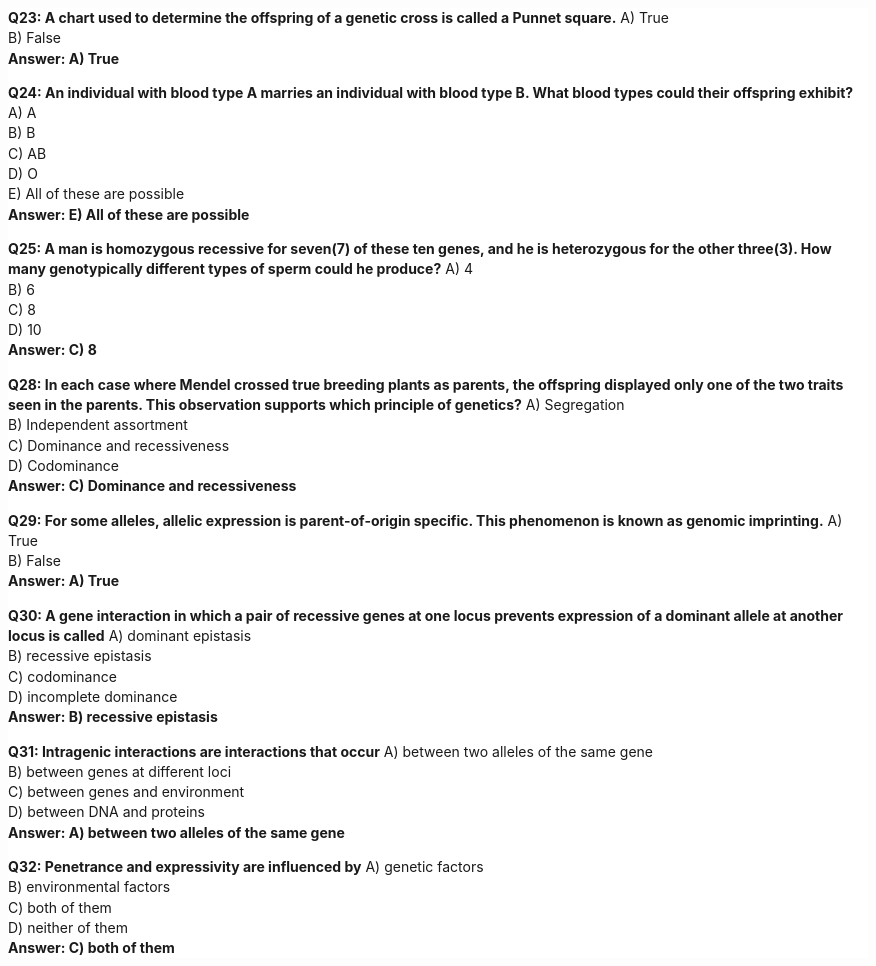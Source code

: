 **Q23: A chart used to determine the offspring of a genetic cross is called a Punnet square.**
A) True  
B) False  
**Answer: A) True**

**Q24: An individual with blood type A marries an individual with blood type B. What blood types could their offspring exhibit?**
A) A  
B) B  
C) AB  
D) O  
E) All of these are possible  
**Answer: E) All of these are possible**

**Q25: A man is homozygous recessive for seven(7) of these ten genes, and he is heterozygous for the other three(3). How many genotypically different types of sperm could he produce?**
A) 4  
B) 6  
C) 8  
D) 10  
**Answer: C) 8**

**Q28: In each case where Mendel crossed true breeding plants as parents, the offspring displayed only one of the two traits seen in the parents. This observation supports which principle of genetics?**
A) Segregation  
B) Independent assortment  
C) Dominance and recessiveness  
D) Codominance  
**Answer: C) Dominance and recessiveness**

**Q29: For some alleles, allelic expression is parent-of-origin specific. This phenomenon is known as genomic imprinting.**
A) True  
B) False  
**Answer: A) True**

**Q30: A gene interaction in which a pair of recessive genes at one locus prevents expression of a dominant allele at another locus is called**
A) dominant epistasis  
B) recessive epistasis  
C) codominance  
D) incomplete dominance  
**Answer: B) recessive epistasis**

**Q31: Intragenic interactions are interactions that occur**
A) between two alleles of the same gene  
B) between genes at different loci  
C) between genes and environment  
D) between DNA and proteins  
**Answer: A) between two alleles of the same gene**

**Q32: Penetrance and expressivity are influenced by**
A) genetic factors  
B) environmental factors  
C) both of them  
D) neither of them  
**Answer: C) both of them**
